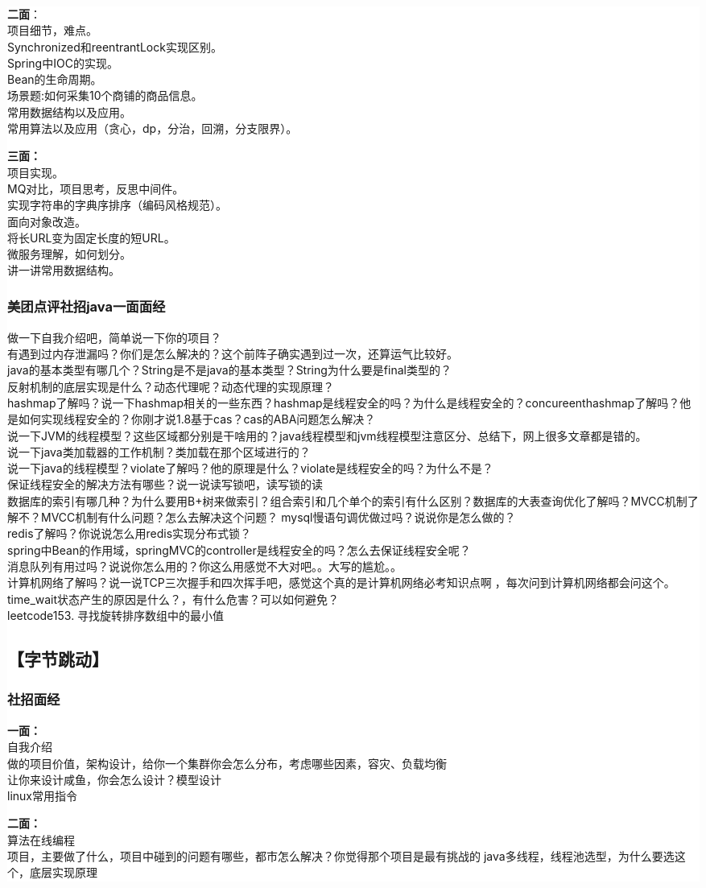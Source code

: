 **二面**：  
项目细节，难点。  
Synchronized和reentrantLock实现区别。  
Spring中IOC的实现。  
Bean的生命周期。  
场景题:如何采集10个商铺的商品信息。  
常用数据结构以及应用。  
常用算法以及应用（贪心，dp，分治，回溯，分支限界）。  

**三面：**  
项目实现。  
MQ对比，项目思考，反思中间件。  
实现字符串的字典序排序（编码风格规范）。  
面向对象改造。  
将长URL变为固定长度的短URL。  
微服务理解，如何划分。  
讲一讲常用数据结构。



### 美团点评社招java一面面经

做一下自我介绍吧，简单说一下你的项目？   
有遇到过内存泄漏吗？你们是怎么解决的？这个前阵子确实遇到过一次，还算运气比较好。  
java的基本类型有哪几个？String是不是java的基本类型？String为什么要是final类型的？  
反射机制的底层实现是什么？动态代理呢？动态代理的实现原理？  
hashmap了解吗？说一下hashmap相关的一些东西？hashmap是线程安全的吗？为什么是线程安全的？concureenthashmap了解吗？他是如何实现线程安全的？你刚才说1.8基于cas？cas的ABA问题怎么解决？  
说一下JVM的线程模型？这些区域都分别是干啥用的？java线程模型和jvm线程模型注意区分、总结下，网上很多文章都是错的。  
说一下java类加载器的工作机制？类加载在那个区域进行的？  
说一下java的线程模型？violate了解吗？他的原理是什么？violate是线程安全的吗？为什么不是？  
保证线程安全的解决方法有哪些？说一说读写锁吧，读写锁的读  
数据库的索引有哪几种？为什么要用B+树来做索引？组合索引和几个单个的索引有什么区别？数据库的大表查询优化了解吗？MVCC机制了解不？MVCC机制有什么问题？怎么去解决这个问题？          mysql慢语句调优做过吗？说说你是怎么做的？  
redis了解吗？你说说怎么用redis实现分布式锁？  
spring中Bean的作用域，springMVC的controller是线程安全的吗？怎么去保证线程安全呢？  
消息队列有用过吗？说说你怎么用的？你这么用感觉不大对吧。。大写的尴尬。。  
计算机网络了解吗？说一说TCP三次握手和四次挥手吧，感觉这个真的是计算机网络必考知识点啊  ，每次问到计算机网络都会问这个。time_wait状态产生的原因是什么？，有什么危害？可以如何避免？  
leetcode153. 寻找旋转排序数组中的最小值  

## 【字节跳动】

### 社招面经

**一面：**  
自我介绍 	  
做的项目价值，架构设计，给你一个集群你会怎么分布，考虑哪些因素，容灾、负载均衡 	
让你来设计咸鱼，你会怎么设计？模型设计   	
linux常用指令 	  

**二面：**  
算法在线编程   
项目，主要做了什么，项目中碰到的问题有哪些，都市怎么解决？你觉得那个项目是最有挑战的 
java多线程，线程池选型，为什么要选这个，底层实现原理   

